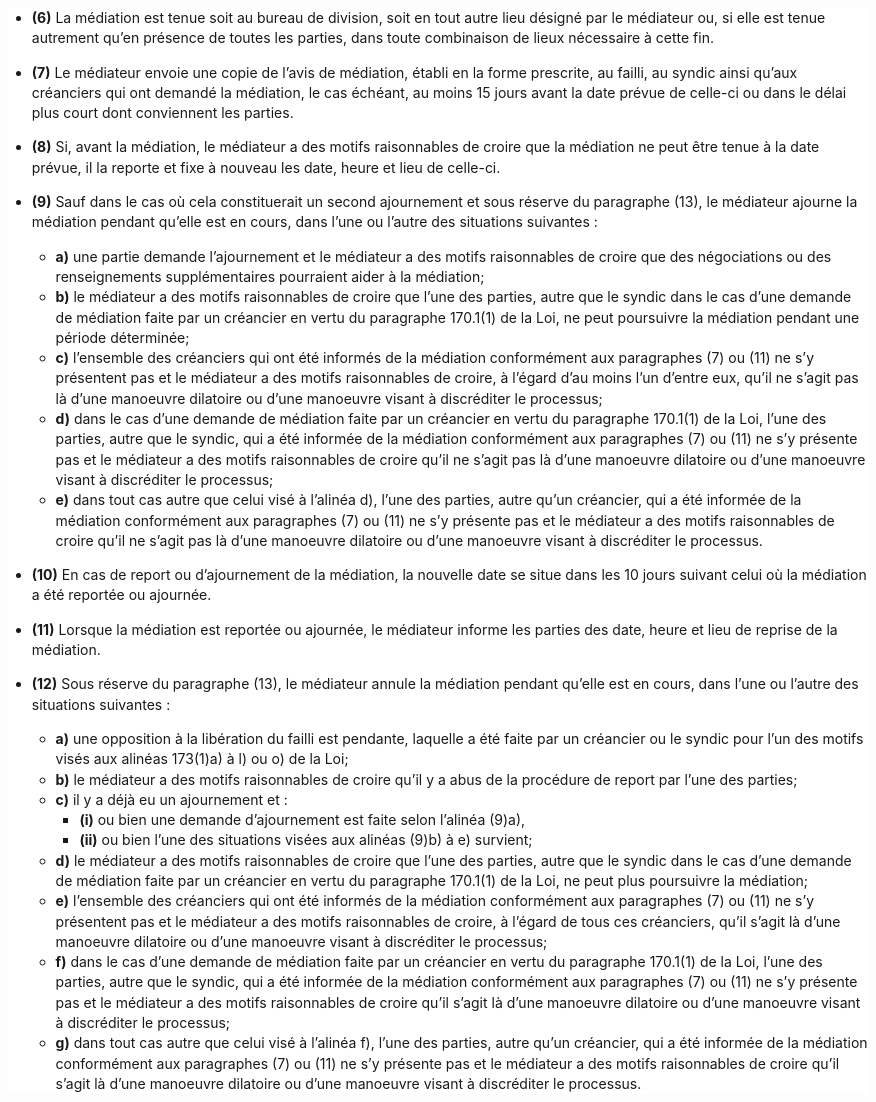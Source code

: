- **(6)** La médiation est tenue soit au bureau de division, soit en tout autre lieu désigné par le médiateur ou, si elle est tenue autrement qu’en présence de toutes les parties, dans toute combinaison de lieux nécessaire à cette fin.

- **(7)** Le médiateur envoie une copie de l’avis de médiation, établi en la forme prescrite, au failli, au syndic ainsi qu’aux créanciers qui ont demandé la médiation, le cas échéant, au moins 15 jours avant la date prévue de celle-ci ou dans le délai plus court dont conviennent les parties.

- **(8)** Si, avant la médiation, le médiateur a des motifs raisonnables de croire que la médiation ne peut être tenue à la date prévue, il la reporte et fixe à nouveau les date, heure et lieu de celle-ci.

- **(9)** Sauf dans le cas où cela constituerait un second ajournement et sous réserve du paragraphe (13), le médiateur ajourne la médiation pendant qu’elle est en cours, dans l’une ou l’autre des situations suivantes :
	- **a)** une partie demande l’ajournement et le médiateur a des motifs raisonnables de croire que des négociations ou des renseignements supplémentaires pourraient aider à la médiation;
	- **b)** le médiateur a des motifs raisonnables de croire que l’une des parties, autre que le syndic dans le cas d’une demande de médiation faite par un créancier en vertu du paragraphe 170.1(1) de la Loi, ne peut poursuivre la médiation pendant une période déterminée;
	- **c)** l’ensemble des créanciers qui ont été informés de la médiation conformément aux paragraphes (7) ou (11) ne s’y présentent pas et le médiateur a des motifs raisonnables de croire, à l’égard d’au moins l’un d’entre eux, qu’il ne s’agit pas là d’une manoeuvre dilatoire ou d’une manoeuvre visant à discréditer le processus;
	- **d)** dans le cas d’une demande de médiation faite par un créancier en vertu du paragraphe 170.1(1) de la Loi, l’une des parties, autre que le syndic, qui a été informée de la médiation conformément aux paragraphes (7) ou (11) ne s’y présente pas et le médiateur a des motifs raisonnables de croire qu’il ne s’agit pas là d’une manoeuvre dilatoire ou d’une manoeuvre visant à discréditer le processus;
	- **e)** dans tout cas autre que celui visé à l’alinéa d), l’une des parties, autre qu’un créancier, qui a été informée de la médiation conformément aux paragraphes (7) ou (11) ne s’y présente pas et le médiateur a des motifs raisonnables de croire qu’il ne s’agit pas là d’une manoeuvre dilatoire ou d’une manoeuvre visant à discréditer le processus.

- **(10)** En cas de report ou d’ajournement de la médiation, la nouvelle date se situe dans les 10 jours suivant celui où la médiation a été reportée ou ajournée.

- **(11)** Lorsque la médiation est reportée ou ajournée, le médiateur informe les parties des date, heure et lieu de reprise de la médiation.

- **(12)** Sous réserve du paragraphe (13), le médiateur annule la médiation pendant qu’elle est en cours, dans l’une ou l’autre des situations suivantes :
	- **a)** une opposition à la libération du failli est pendante, laquelle a été faite par un créancier ou le syndic pour l’un des motifs visés aux alinéas 173(1)a) à l) ou o) de la Loi;
	- **b)** le médiateur a des motifs raisonnables de croire qu’il y a abus de la procédure de report par l’une des parties;
	- **c)** il y a déjà eu un ajournement et :
		- **(i)** ou bien une demande d’ajournement est faite selon l’alinéa (9)a),
		- **(ii)** ou bien l’une des situations visées aux alinéas (9)b) à e) survient;
	- **d)** le médiateur a des motifs raisonnables de croire que l’une des parties, autre que le syndic dans le cas d’une demande de médiation faite par un créancier en vertu du paragraphe 170.1(1) de la Loi, ne peut plus poursuivre la médiation;
	- **e)** l’ensemble des créanciers qui ont été informés de la médiation conformément aux paragraphes (7) ou (11) ne s’y présentent pas et le médiateur a des motifs raisonnables de croire, à l’égard de tous ces créanciers, qu’il s’agit là d’une manoeuvre dilatoire ou d’une manoeuvre visant à discréditer le processus;
	- **f)** dans le cas d’une demande de médiation faite par un créancier en vertu du paragraphe 170.1(1) de la Loi, l’une des parties, autre que le syndic, qui a été informée de la médiation conformément aux paragraphes (7) ou (11) ne s’y présente pas et le médiateur a des motifs raisonnables de croire qu’il s’agit là d’une manoeuvre dilatoire ou d’une manoeuvre visant à discréditer le processus;
	- **g)** dans tout cas autre que celui visé à l’alinéa f), l’une des parties, autre qu’un créancier, qui a été informée de la médiation conformément aux paragraphes (7) ou (11) ne s’y présente pas et le médiateur a des motifs raisonnables de croire qu’il s’agit là d’une manoeuvre dilatoire ou d’une manoeuvre visant à discréditer le processus.
